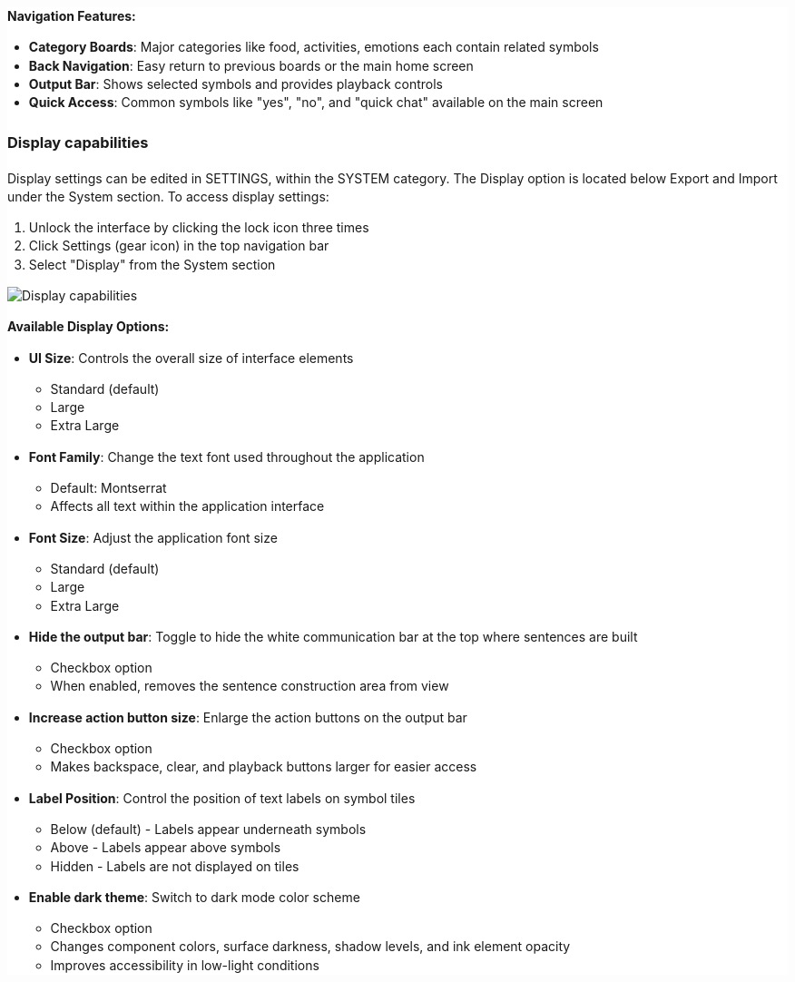 **Navigation Features:**

- **Category Boards**: Major categories like food, activities, emotions each contain related symbols
- **Back Navigation**: Easy return to previous boards or the main home screen
- **Output Bar**: Shows selected symbols and provides playback controls
- **Quick Access**: Common symbols like "yes", "no", and "quick chat" available on the main screen

### <a name='Displaycapabilities'></a>Display capabilities

Display settings can be edited in SETTINGS, within the SYSTEM category. The Display option is located below Export and Import under the System section. To access display settings:

1. Unlock the interface by clicking the lock icon three times
2. Click Settings (gear icon) in the top navigation bar
3. Select "Display" from the System section

![Display capabilities](/images/help/cboard-display-settings.png 'Display capabilities')

**Available Display Options:**

- **UI Size**: Controls the overall size of interface elements

  - Standard (default)
  - Large
  - Extra Large

- **Font Family**: Change the text font used throughout the application

  - Default: Montserrat
  - Affects all text within the application interface

- **Font Size**: Adjust the application font size

  - Standard (default)
  - Large
  - Extra Large

- **Hide the output bar**: Toggle to hide the white communication bar at the top where sentences are built

  - Checkbox option
  - When enabled, removes the sentence construction area from view

- **Increase action button size**: Enlarge the action buttons on the output bar

  - Checkbox option
  - Makes backspace, clear, and playback buttons larger for easier access

- **Label Position**: Control the position of text labels on symbol tiles

  - Below (default) - Labels appear underneath symbols
  - Above - Labels appear above symbols
  - Hidden - Labels are not displayed on tiles

- **Enable dark theme**: Switch to dark mode color scheme
  - Checkbox option
  - Changes component colors, surface darkness, shadow levels, and ink element opacity
  - Improves accessibility in low-light conditions
